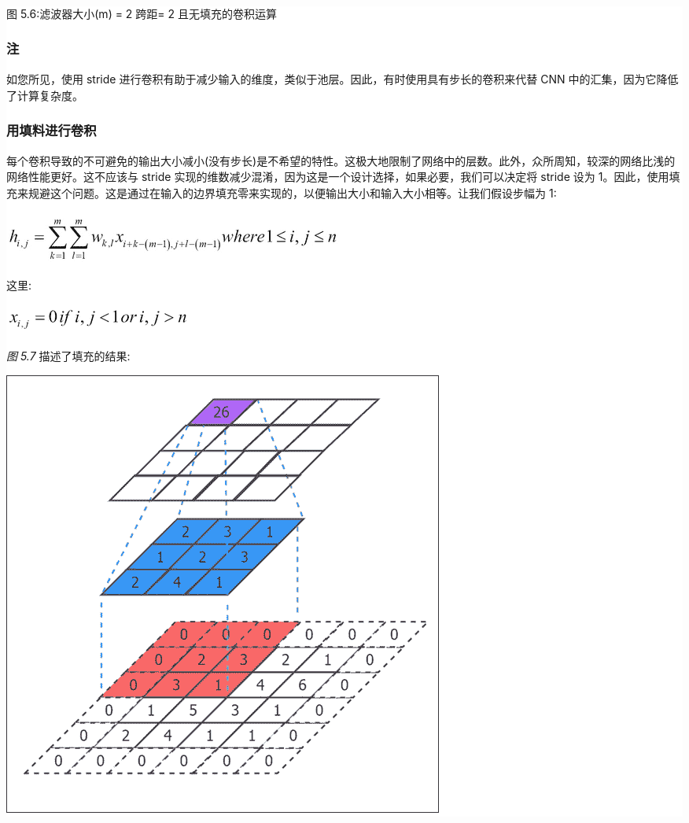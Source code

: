 图 5.6:滤波器大小(m) = 2 跨距= 2 且无填充的卷积运算

### 注

如您所见，使用 stride 进行卷积有助于减少输入的维度，类似于池层。因此，有时使用具有步长的卷积来代替 CNN 中的汇集，因为它降低了计算复杂度。

### 用填料进行卷积

每个卷积导致的不可避免的输出大小减小(没有步长)是不希望的特性。这极大地限制了网络中的层数。此外，众所周知，较深的网络比浅的网络性能更好。这不应该与 stride 实现的维数减少混淆，因为这是一个设计选择，如果必要，我们可以决定将 stride 设为 1。因此，使用填充来规避这个问题。这是通过在输入的边界填充零来实现的，以便输出大小和输入大小相等。让我们假设步幅为 1:

![Convolving with padding](img/B08681_05_16.jpg)

这里:

![Convolving with padding](img/B08681_05_17.jpg)

*图 5.7* 描述了填充的结果:

![Convolving with padding](img/B08681_05_18.jpg)
